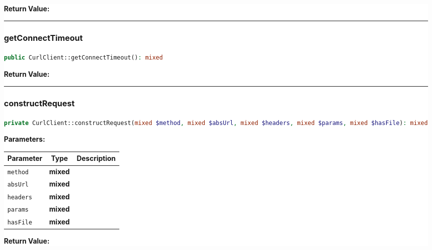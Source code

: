 







**Return Value:**





---
### getConnectTimeout



```php
public CurlClient::getConnectTimeout(): mixed
```









**Return Value:**





---
### constructRequest



```php
private CurlClient::constructRequest(mixed $method, mixed $absUrl, mixed $headers, mixed $params, mixed $hasFile): mixed
```








**Parameters:**

| Parameter | Type | Description |
|-----------|------|-------------|
| `method` | **mixed** |  |
| `absUrl` | **mixed** |  |
| `headers` | **mixed** |  |
| `params` | **mixed** |  |
| `hasFile` | **mixed** |  |


**Return Value:**
